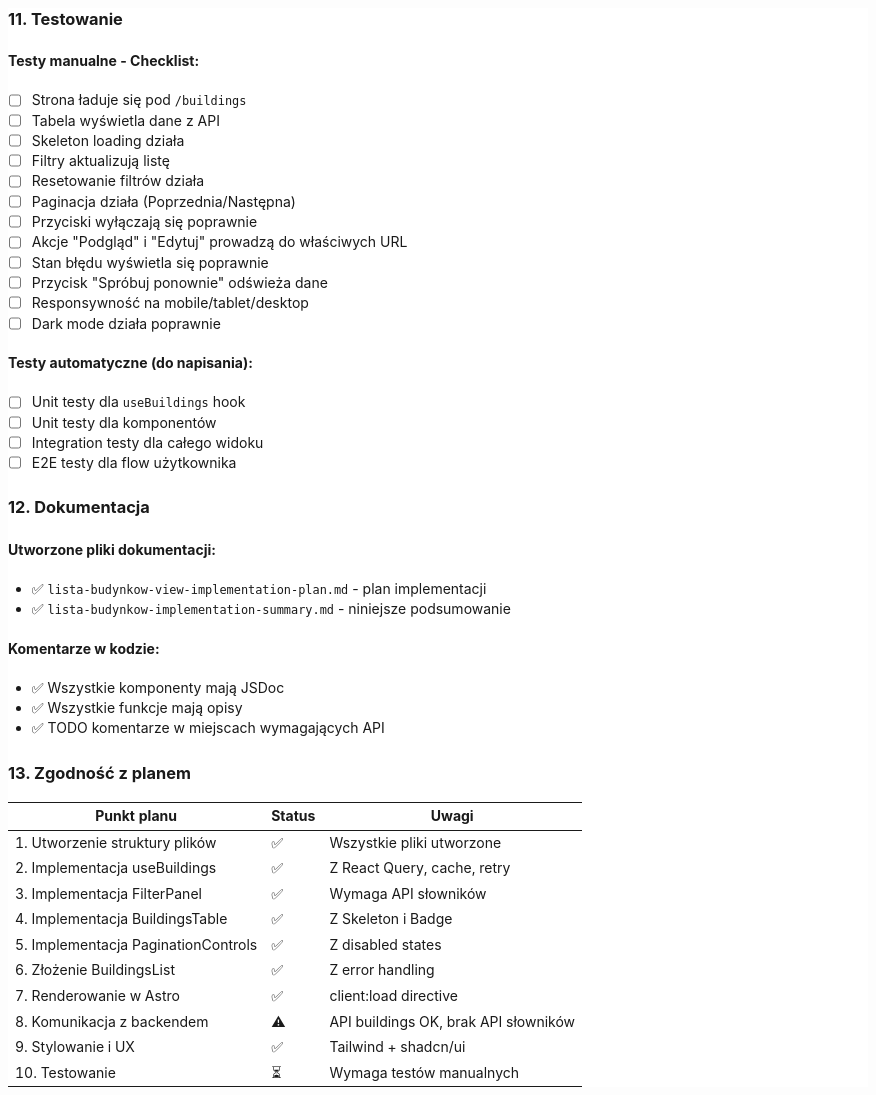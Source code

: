 ### 11. Testowanie

#### Testy manualne - Checklist:

- [ ] Strona ładuje się pod `/buildings`
- [ ] Tabela wyświetla dane z API
- [ ] Skeleton loading działa
- [ ] Filtry aktualizują listę
- [ ] Resetowanie filtrów działa
- [ ] Paginacja działa (Poprzednia/Następna)
- [ ] Przyciski wyłączają się poprawnie
- [ ] Akcje "Podgląd" i "Edytuj" prowadzą do właściwych URL
- [ ] Stan błędu wyświetla się poprawnie
- [ ] Przycisk "Spróbuj ponownie" odświeża dane
- [ ] Responsywność na mobile/tablet/desktop
- [ ] Dark mode działa poprawnie

#### Testy automatyczne (do napisania):

- [ ] Unit testy dla `useBuildings` hook
- [ ] Unit testy dla komponentów
- [ ] Integration testy dla całego widoku
- [ ] E2E testy dla flow użytkownika

### 12. Dokumentacja

#### Utworzone pliki dokumentacji:

- ✅ `lista-budynkow-view-implementation-plan.md` - plan implementacji
- ✅ `lista-budynkow-implementation-summary.md` - niniejsze podsumowanie

#### Komentarze w kodzie:

- ✅ Wszystkie komponenty mają JSDoc
- ✅ Wszystkie funkcje mają opisy
- ✅ TODO komentarze w miejscach wymagających API

### 13. Zgodność z planem

| Punkt planu                         | Status | Uwagi                                |
| ----------------------------------- | ------ | ------------------------------------ |
| 1. Utworzenie struktury plików      | ✅     | Wszystkie pliki utworzone            |
| 2. Implementacja useBuildings       | ✅     | Z React Query, cache, retry          |
| 3. Implementacja FilterPanel        | ✅     | Wymaga API słowników                 |
| 4. Implementacja BuildingsTable     | ✅     | Z Skeleton i Badge                   |
| 5. Implementacja PaginationControls | ✅     | Z disabled states                    |
| 6. Złożenie BuildingsList           | ✅     | Z error handling                     |
| 7. Renderowanie w Astro             | ✅     | client:load directive                |
| 8. Komunikacja z backendem          | ⚠️     | API buildings OK, brak API słowników |
| 9. Stylowanie i UX                  | ✅     | Tailwind + shadcn/ui                 |
| 10. Testowanie                      | ⏳     | Wymaga testów manualnych             |
